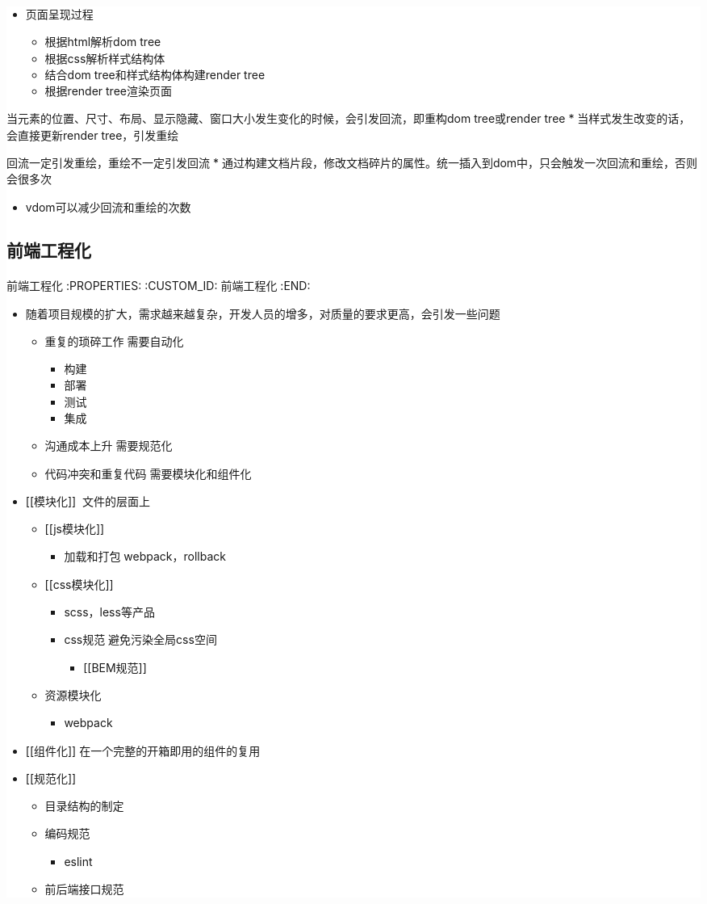 - 页面呈现过程

  - 根据html解析dom tree
  - 根据css解析样式结构体
  - 结合dom tree和样式结构体构建render tree
  - 根据render tree渲染页面

当元素的位置、尺寸、布局、显示隐藏、窗口大小发生变化的时候，会引发回流，即重构dom
tree或render tree * 当样式发生改变的话，会直接更新render tree，引发重绘

回流一定引发重绘，重绘不一定引发回流 *
通过构建文档片段，修改文档碎片的属性。统一插入到dom中，只会触发一次回流和重绘，否则会很多次
* vdom可以减少回流和重绘的次数


前端工程化
---------------------------

前端工程化
   :PROPERTIES:
   :CUSTOM_ID: 前端工程化
   :END:

- 随着项目规模的扩大，需求越来越复杂，开发人员的增多，对质量的要求更高，会引发一些问题

  - 重复的琐碎工作 需要自动化

    - 构建
    - 部署
    - 测试
    - 集成

  - 沟通成本上升 需要规范化
  - 代码冲突和重复代码 需要模块化和组件化

- [[模块化]]  文件的层面上

  - [[js模块化]]

    - 加载和打包 webpack，rollback

  - [[css模块化]]

    - scss，less等产品
    - css规范 避免污染全局css空间

      - [[BEM规范]]

  - 资源模块化

    - webpack

- [[组件化]] 在一个完整的开箱即用的组件的复用
- [[规范化]]

  - 目录结构的制定
  - 编码规范

    - eslint

  - 前后端接口规范
